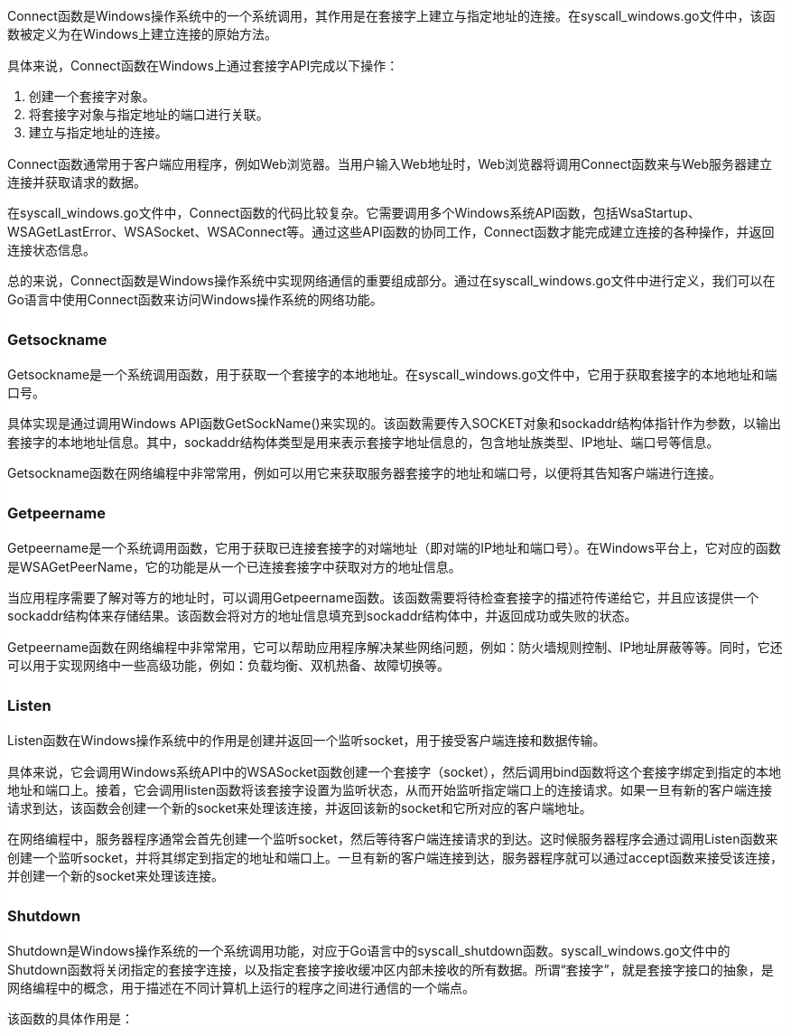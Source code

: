 Connect函数是Windows操作系统中的一个系统调用，其作用是在套接字上建立与指定地址的连接。在syscall_windows.go文件中，该函数被定义为在Windows上建立连接的原始方法。

具体来说，Connect函数在Windows上通过套接字API完成以下操作：

1. 创建一个套接字对象。
2. 将套接字对象与指定地址的端口进行关联。
3. 建立与指定地址的连接。

Connect函数通常用于客户端应用程序，例如Web浏览器。当用户输入Web地址时，Web浏览器将调用Connect函数来与Web服务器建立连接并获取请求的数据。

在syscall_windows.go文件中，Connect函数的代码比较复杂。它需要调用多个Windows系统API函数，包括WsaStartup、WSAGetLastError、WSASocket、WSAConnect等。通过这些API函数的协同工作，Connect函数才能完成建立连接的各种操作，并返回连接状态信息。

总的来说，Connect函数是Windows操作系统中实现网络通信的重要组成部分。通过在syscall_windows.go文件中进行定义，我们可以在Go语言中使用Connect函数来访问Windows操作系统的网络功能。



### Getsockname

Getsockname是一个系统调用函数，用于获取一个套接字的本地地址。在syscall_windows.go文件中，它用于获取套接字的本地地址和端口号。

具体实现是通过调用Windows API函数GetSockName()来实现的。该函数需要传入SOCKET对象和sockaddr结构体指针作为参数，以输出套接字的本地地址信息。其中，sockaddr结构体类型是用来表示套接字地址信息的，包含地址族类型、IP地址、端口号等信息。

Getsockname函数在网络编程中非常常用，例如可以用它来获取服务器套接字的地址和端口号，以便将其告知客户端进行连接。



### Getpeername

Getpeername是一个系统调用函数，它用于获取已连接套接字的对端地址（即对端的IP地址和端口号）。在Windows平台上，它对应的函数是WSAGetPeerName，它的功能是从一个已连接套接字中获取对方的地址信息。

当应用程序需要了解对等方的地址时，可以调用Getpeername函数。该函数需要将待检查套接字的描述符传递给它，并且应该提供一个sockaddr结构体来存储结果。该函数会将对方的地址信息填充到sockaddr结构体中，并返回成功或失败的状态。

Getpeername函数在网络编程中非常常用，它可以帮助应用程序解决某些网络问题，例如：防火墙规则控制、IP地址屏蔽等等。同时，它还可以用于实现网络中一些高级功能，例如：负载均衡、双机热备、故障切换等。



### Listen

Listen函数在Windows操作系统中的作用是创建并返回一个监听socket，用于接受客户端连接和数据传输。

具体来说，它会调用Windows系统API中的WSASocket函数创建一个套接字（socket），然后调用bind函数将这个套接字绑定到指定的本地地址和端口上。接着，它会调用listen函数将该套接字设置为监听状态，从而开始监听指定端口上的连接请求。如果一旦有新的客户端连接请求到达，该函数会创建一个新的socket来处理该连接，并返回该新的socket和它所对应的客户端地址。

在网络编程中，服务器程序通常会首先创建一个监听socket，然后等待客户端连接请求的到达。这时候服务器程序会通过调用Listen函数来创建一个监听socket，并将其绑定到指定的地址和端口上。一旦有新的客户端连接到达，服务器程序就可以通过accept函数来接受该连接，并创建一个新的socket来处理该连接。



### Shutdown

Shutdown是Windows操作系统的一个系统调用功能，对应于Go语言中的syscall_shutdown函数。syscall_windows.go文件中的Shutdown函数将关闭指定的套接字连接，以及指定套接字接收缓冲区内部未接收的所有数据。所谓“套接字”，就是套接字接口的抽象，是网络编程中的概念，用于描述在不同计算机上运行的程序之间进行通信的一个端点。

该函数的具体作用是：

